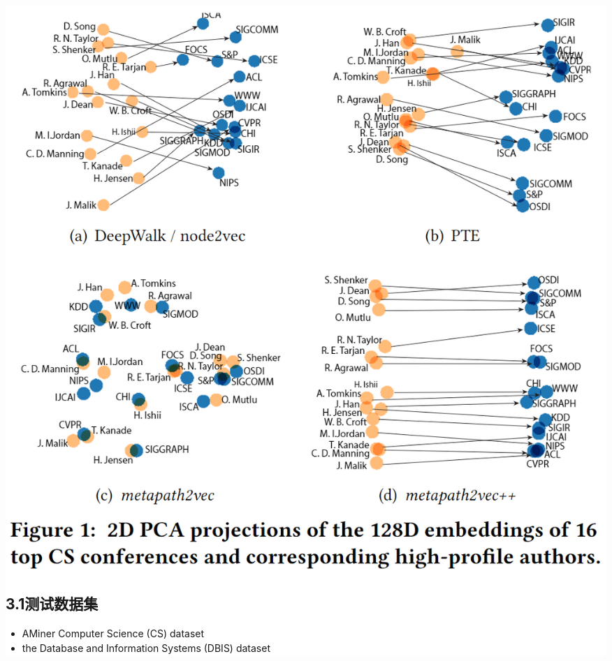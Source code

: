 ![a2a3271fc07ce7f7233df044f0e986cf.png](../_resources/a2a3271fc07ce7f7233df044f0e986cf.png)

## 3.1测试数据集
- AMiner Computer Science (CS) dataset 
- the Database and Information Systems (DBIS) dataset